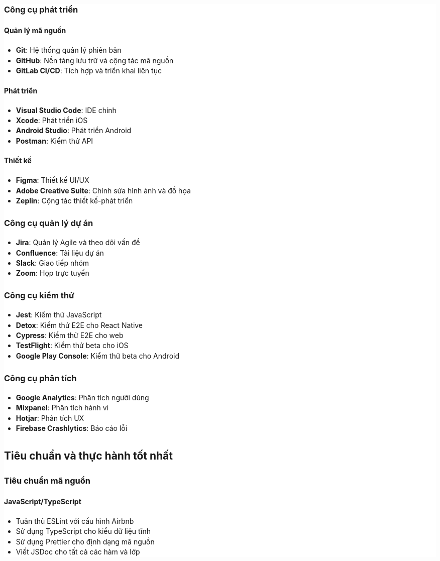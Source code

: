 ### Công cụ phát triển

#### Quản lý mã nguồn

- **Git**: Hệ thống quản lý phiên bản
- **GitHub**: Nền tảng lưu trữ và cộng tác mã nguồn
- **GitLab CI/CD**: Tích hợp và triển khai liên tục

#### Phát triển

- **Visual Studio Code**: IDE chính
- **Xcode**: Phát triển iOS
- **Android Studio**: Phát triển Android
- **Postman**: Kiểm thử API

#### Thiết kế

- **Figma**: Thiết kế UI/UX
- **Adobe Creative Suite**: Chỉnh sửa hình ảnh và đồ họa
- **Zeplin**: Cộng tác thiết kế-phát triển

### Công cụ quản lý dự án

- **Jira**: Quản lý Agile và theo dõi vấn đề
- **Confluence**: Tài liệu dự án
- **Slack**: Giao tiếp nhóm
- **Zoom**: Họp trực tuyến

### Công cụ kiểm thử

- **Jest**: Kiểm thử JavaScript
- **Detox**: Kiểm thử E2E cho React Native
- **Cypress**: Kiểm thử E2E cho web
- **TestFlight**: Kiểm thử beta cho iOS
- **Google Play Console**: Kiểm thử beta cho Android

### Công cụ phân tích

- **Google Analytics**: Phân tích người dùng
- **Mixpanel**: Phân tích hành vi
- **Hotjar**: Phân tích UX
- **Firebase Crashlytics**: Báo cáo lỗi

## Tiêu chuẩn và thực hành tốt nhất

### Tiêu chuẩn mã nguồn

#### JavaScript/TypeScript

- Tuân thủ ESLint với cấu hình Airbnb
- Sử dụng TypeScript cho kiểu dữ liệu tĩnh
- Sử dụng Prettier cho định dạng mã nguồn
- Viết JSDoc cho tất cả các hàm và lớp
